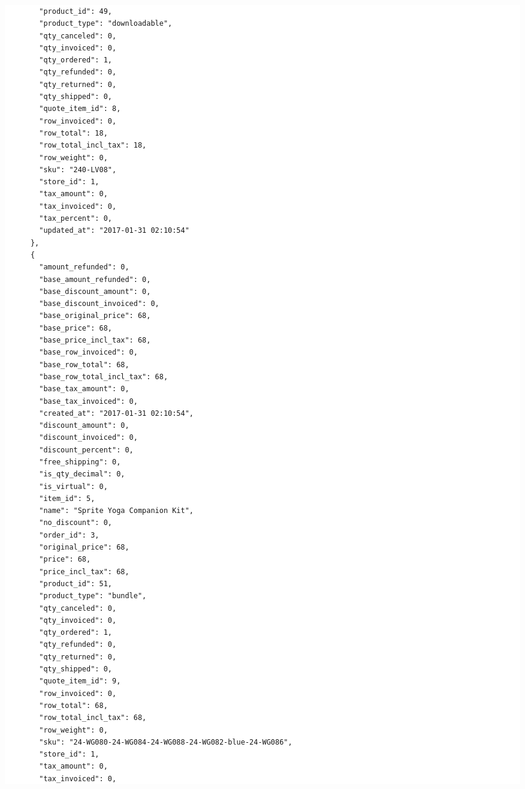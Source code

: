             "product_id": 49,
            "product_type": "downloadable",
            "qty_canceled": 0,
            "qty_invoiced": 0,
            "qty_ordered": 1,
            "qty_refunded": 0,
            "qty_returned": 0,
            "qty_shipped": 0,
            "quote_item_id": 8,
            "row_invoiced": 0,
            "row_total": 18,
            "row_total_incl_tax": 18,
            "row_weight": 0,
            "sku": "240-LV08",
            "store_id": 1,
            "tax_amount": 0,
            "tax_invoiced": 0,
            "tax_percent": 0,
            "updated_at": "2017-01-31 02:10:54"
          },
          {
            "amount_refunded": 0,
            "base_amount_refunded": 0,
            "base_discount_amount": 0,
            "base_discount_invoiced": 0,
            "base_original_price": 68,
            "base_price": 68,
            "base_price_incl_tax": 68,
            "base_row_invoiced": 0,
            "base_row_total": 68,
            "base_row_total_incl_tax": 68,
            "base_tax_amount": 0,
            "base_tax_invoiced": 0,
            "created_at": "2017-01-31 02:10:54",
            "discount_amount": 0,
            "discount_invoiced": 0,
            "discount_percent": 0,
            "free_shipping": 0,
            "is_qty_decimal": 0,
            "is_virtual": 0,
            "item_id": 5,
            "name": "Sprite Yoga Companion Kit",
            "no_discount": 0,
            "order_id": 3,
            "original_price": 68,
            "price": 68,
            "price_incl_tax": 68,
            "product_id": 51,
            "product_type": "bundle",
            "qty_canceled": 0,
            "qty_invoiced": 0,
            "qty_ordered": 1,
            "qty_refunded": 0,
            "qty_returned": 0,
            "qty_shipped": 0,
            "quote_item_id": 9,
            "row_invoiced": 0,
            "row_total": 68,
            "row_total_incl_tax": 68,
            "row_weight": 0,
            "sku": "24-WG080-24-WG084-24-WG088-24-WG082-blue-24-WG086",
            "store_id": 1,
            "tax_amount": 0,
            "tax_invoiced": 0,